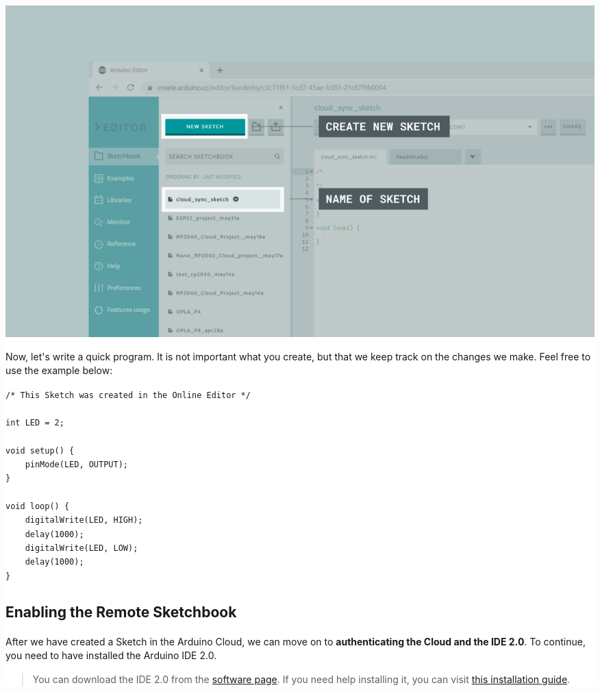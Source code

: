 ![Creating a Sketch.](assets/cloud-sketch-sync-img05.png)

Now, let's write a quick program. It is not important what you create, but that we keep track on the changes we make. Feel free to use the example below:

```arduino
/* This Sketch was created in the Online Editor */

int LED = 2;

void setup() {
    pinMode(LED, OUTPUT);
}

void loop() {
    digitalWrite(LED, HIGH);
    delay(1000); 
    digitalWrite(LED, LOW);
    delay(1000); 
}
```

## Enabling the Remote Sketchbook

After we have created a Sketch in the Arduino Cloud, we can move on to **authenticating the Cloud and the IDE 2.0**. To continue, you need to have installed the Arduino IDE 2.0.

>You can download the IDE 2.0 from the [software page](https://www.arduino.cc/en/software#experimental-software). If you need help installing it, you can visit [this installation guide](/software/ide-v2/tutorials/getting-started/ide-v2-downloading-and-installing).
